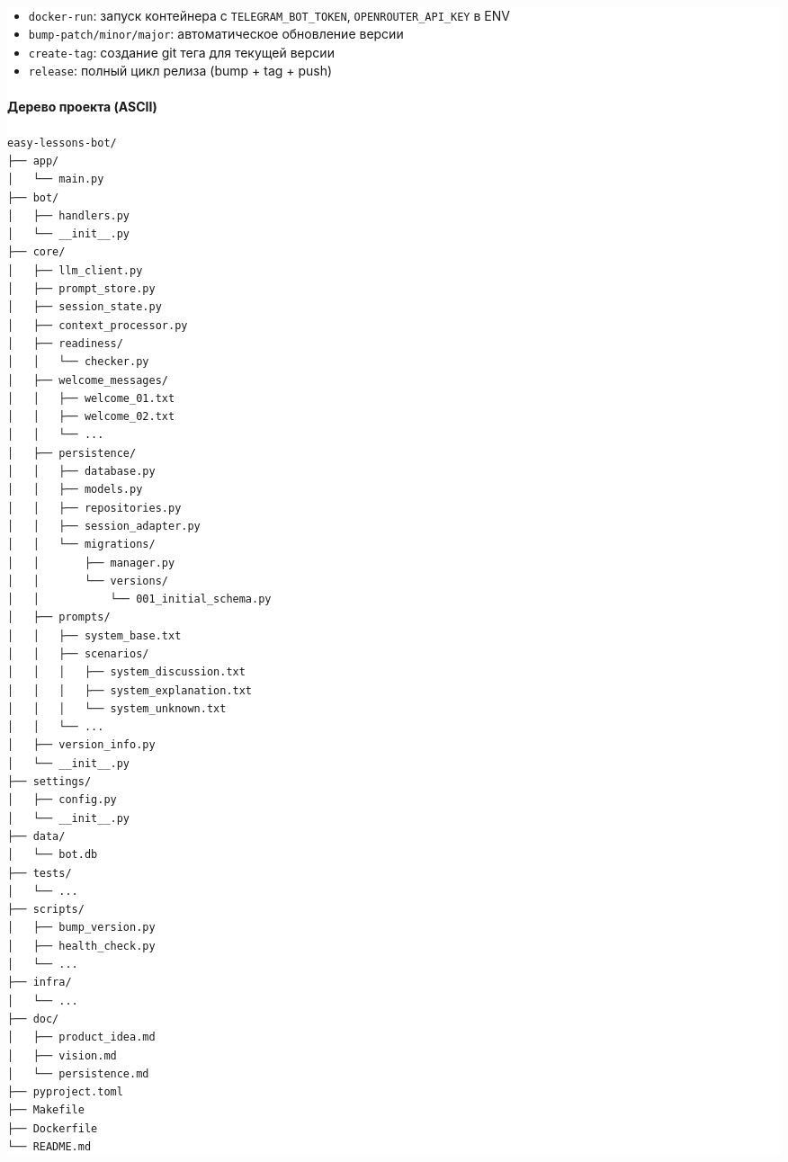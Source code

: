   - `docker-run`: запуск контейнера с `TELEGRAM_BOT_TOKEN`, `OPENROUTER_API_KEY` в ENV
  - `bump-patch/minor/major`: автоматическое обновление версии
  - `create-tag`: создание git тега для текущей версии
  - `release`: полный цикл релиза (bump + tag + push)

#### Дерево проекта (ASCII)
```
easy-lessons-bot/
├── app/
│   └── main.py
├── bot/
│   ├── handlers.py
│   └── __init__.py
├── core/
│   ├── llm_client.py
│   ├── prompt_store.py
│   ├── session_state.py
│   ├── context_processor.py
│   ├── readiness/
│   │   └── checker.py
│   ├── welcome_messages/
│   │   ├── welcome_01.txt
│   │   ├── welcome_02.txt
│   │   └── ...
│   ├── persistence/
│   │   ├── database.py
│   │   ├── models.py
│   │   ├── repositories.py
│   │   ├── session_adapter.py
│   │   └── migrations/
│   │       ├── manager.py
│   │       └── versions/
│   │           └── 001_initial_schema.py
│   ├── prompts/
│   │   ├── system_base.txt
│   │   ├── scenarios/
│   │   │   ├── system_discussion.txt
│   │   │   ├── system_explanation.txt
│   │   │   └── system_unknown.txt
│   │   └── ...
│   ├── version_info.py
│   └── __init__.py
├── settings/
│   ├── config.py
│   └── __init__.py
├── data/
│   └── bot.db
├── tests/
│   └── ...
├── scripts/
│   ├── bump_version.py
│   ├── health_check.py
│   └── ...
├── infra/
│   └── ...
├── doc/
│   ├── product_idea.md
│   ├── vision.md
│   └── persistence.md
├── pyproject.toml
├── Makefile
├── Dockerfile
└── README.md
```